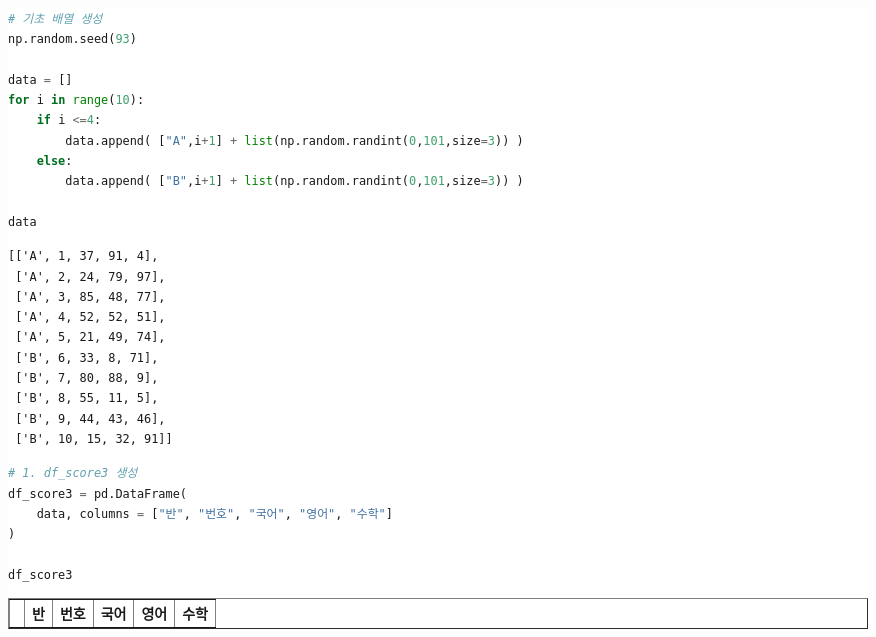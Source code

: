 
```python
# 기초 배열 생성
np.random.seed(93)

data = []
for i in range(10):
    if i <=4:
        data.append( ["A",i+1] + list(np.random.randint(0,101,size=3)) )
    else:
        data.append( ["B",i+1] + list(np.random.randint(0,101,size=3)) )

data
```




    [['A', 1, 37, 91, 4],
     ['A', 2, 24, 79, 97],
     ['A', 3, 85, 48, 77],
     ['A', 4, 52, 52, 51],
     ['A', 5, 21, 49, 74],
     ['B', 6, 33, 8, 71],
     ['B', 7, 80, 88, 9],
     ['B', 8, 55, 11, 5],
     ['B', 9, 44, 43, 46],
     ['B', 10, 15, 32, 91]]




```python
# 1. df_score3 생성
df_score3 = pd.DataFrame(
    data, columns = ["반", "번호", "국어", "영어", "수학"]
)

df_score3
```




<div>
<style scoped>
    .dataframe tbody tr th:only-of-type {
        vertical-align: middle;
    }

    .dataframe tbody tr th {
        vertical-align: top;
    }

    .dataframe thead th {
        text-align: right;
    }
</style>
<table border="1" class="dataframe">
  <thead>
    <tr style="text-align: right;">
      <th></th>
      <th>반</th>
      <th>번호</th>
      <th>국어</th>
      <th>영어</th>
      <th>수학</th>
    </tr>
  </thead>
  <tbody>
    <tr>